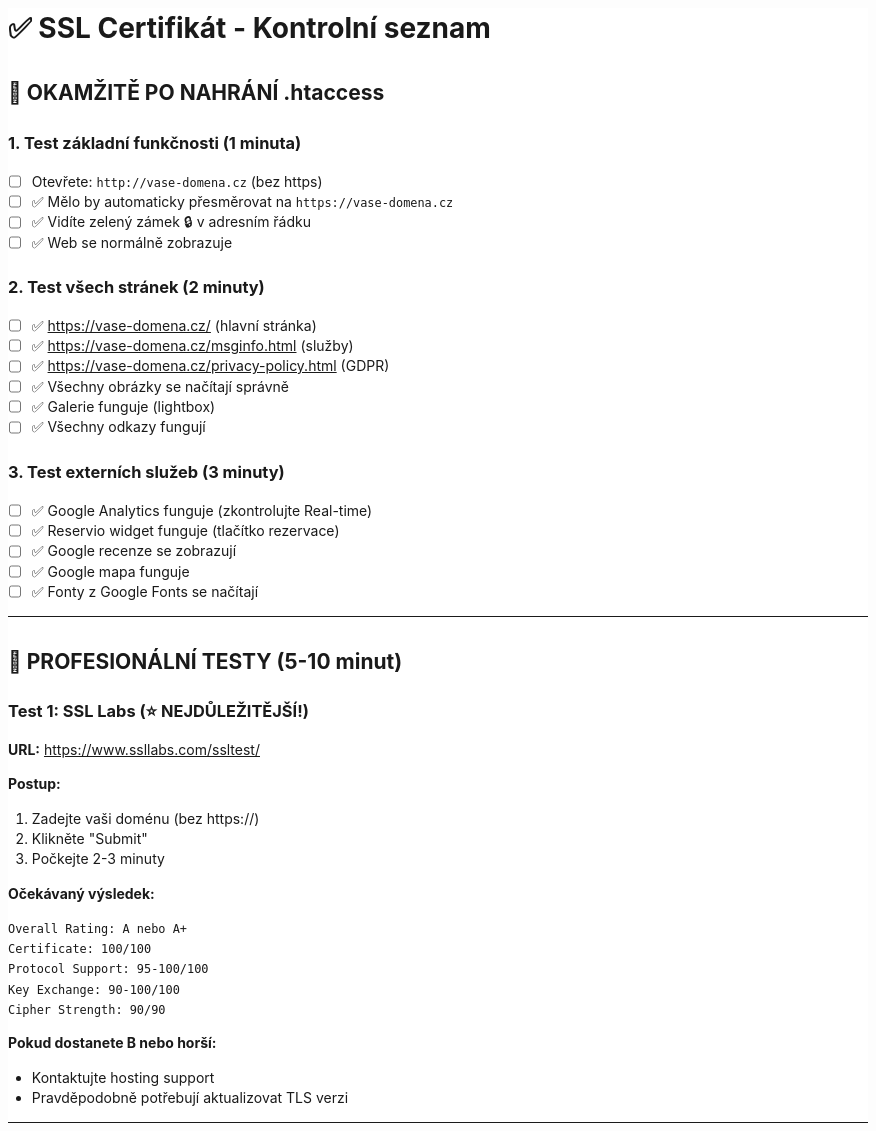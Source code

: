 # ✅ SSL Certifikát - Kontrolní seznam

## 🎯 OKAMŽITĚ PO NAHRÁNÍ .htaccess

### 1. Test základní funkčnosti (1 minuta)
- [ ] Otevřete: `http://vase-domena.cz` (bez https)
- [ ] ✅ Mělo by automaticky přesměrovat na `https://vase-domena.cz`
- [ ] ✅ Vidíte zelený zámek 🔒 v adresním řádku
- [ ] ✅ Web se normálně zobrazuje

### 2. Test všech stránek (2 minuty)
- [ ] ✅ https://vase-domena.cz/ (hlavní stránka)
- [ ] ✅ https://vase-domena.cz/msginfo.html (služby)
- [ ] ✅ https://vase-domena.cz/privacy-policy.html (GDPR)
- [ ] ✅ Všechny obrázky se načítají správně
- [ ] ✅ Galerie funguje (lightbox)
- [ ] ✅ Všechny odkazy fungují

### 3. Test externích služeb (3 minuty)
- [ ] ✅ Google Analytics funguje (zkontrolujte Real-time)
- [ ] ✅ Reservio widget funguje (tlačítko rezervace)
- [ ] ✅ Google recenze se zobrazují
- [ ] ✅ Google mapa funguje
- [ ] ✅ Fonty z Google Fonts se načítají

---

## 🔬 PROFESIONÁLNÍ TESTY (5-10 minut)

### Test 1: SSL Labs (⭐ NEJDŮLEŽITĚJŠÍ!)
**URL:** https://www.ssllabs.com/ssltest/

**Postup:**
1. Zadejte vaši doménu (bez https://)
2. Klikněte "Submit"
3. Počkejte 2-3 minuty

**Očekávaný výsledek:**
```
Overall Rating: A nebo A+
Certificate: 100/100
Protocol Support: 95-100/100
Key Exchange: 90-100/100
Cipher Strength: 90/90
```

**Pokud dostanete B nebo horší:**
- Kontaktujte hosting support
- Pravděpodobně potřebují aktualizovat TLS verzi

---